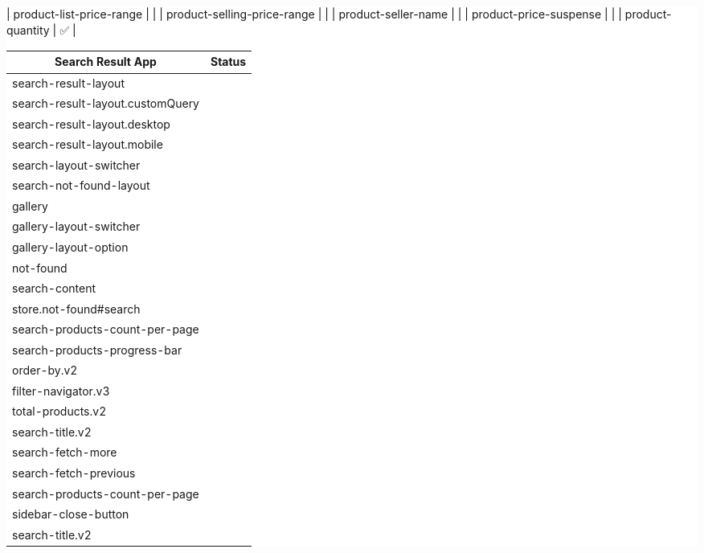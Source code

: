 | product-list-price-range       |        |
| product-selling-price-range    |        |
| product-seller-name            |        |
| product-price-suspense         |        |
| product-quantity               | ✅     |

| Search Result App                | Status |
| -------------------------------- | ------ |
| search-result-layout             |        |
| search-result-layout.customQuery |        |
| search-result-layout.desktop     |        |
| search-result-layout.mobile      |        |
| search-layout-switcher           |        |
| search-not-found-layout          |        |
| gallery                          |        |
| gallery-layout-switcher          |        |
| gallery-layout-option            |        |
| not-found                        |        |
| search-content                   |        |
| store.not-found#search           |        |
| search-products-count-per-page   |        |
| search-products-progress-bar     |        |
| order-by.v2                      |        |
| filter-navigator.v3              |        |
| total-products.v2                |        |
| search-title.v2                  |        |
| search-fetch-more                |        |
| search-fetch-previous            |        |
| search-products-count-per-page   |        |
| sidebar-close-button             |        |
| search-title.v2                  |        |
